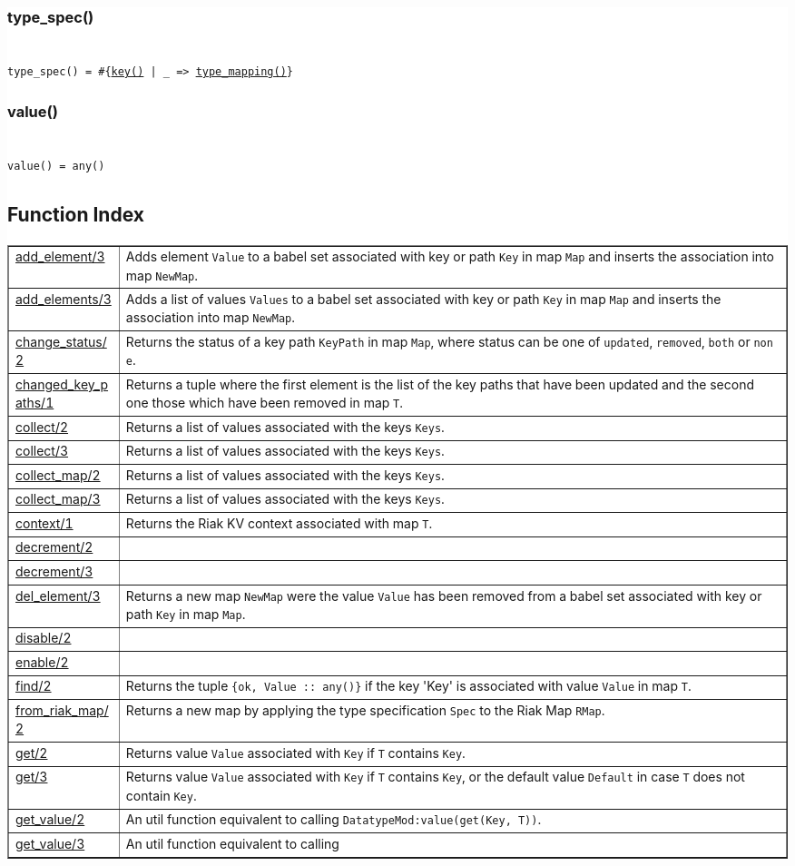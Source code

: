


### <a name="type-type_spec">type_spec()</a> ###


<pre><code>
type_spec() = #{<a href="#type-key">key()</a> | _ =&gt; <a href="#type-type_mapping">type_mapping()</a>}
</code></pre>




### <a name="type-value">value()</a> ###


<pre><code>
value() = any()
</code></pre>

<a name="index"></a>

## Function Index ##


<table width="100%" border="1" cellspacing="0" cellpadding="2" summary="function index"><tr><td valign="top"><a href="#add_element-3">add_element/3</a></td><td>Adds element <code>Value</code> to a babel set associated with key or path
<code>Key</code> in map <code>Map</code> and inserts the association into map <code>NewMap</code>.</td></tr><tr><td valign="top"><a href="#add_elements-3">add_elements/3</a></td><td>Adds a list of values <code>Values</code> to a babel set associated with key or
path <code>Key</code> in map <code>Map</code> and inserts the association into map <code>NewMap</code>.</td></tr><tr><td valign="top"><a href="#change_status-2">change_status/2</a></td><td>Returns the status of a key path <code>KeyPath</code> in map <code>Map</code>, where status
can be one of <code>updated</code>, <code>removed</code>, <code>both</code> or <code>none</code>.</td></tr><tr><td valign="top"><a href="#changed_key_paths-1">changed_key_paths/1</a></td><td>Returns a tuple where the first element is the list of the key paths
that have been updated and the second one those which have been removed
in map <code>T</code>.</td></tr><tr><td valign="top"><a href="#collect-2">collect/2</a></td><td>Returns a list of values associated with the keys <code>Keys</code>.</td></tr><tr><td valign="top"><a href="#collect-3">collect/3</a></td><td>Returns a list of values associated with the keys <code>Keys</code>.</td></tr><tr><td valign="top"><a href="#collect_map-2">collect_map/2</a></td><td>Returns a list of values associated with the keys <code>Keys</code>.</td></tr><tr><td valign="top"><a href="#collect_map-3">collect_map/3</a></td><td>Returns a list of values associated with the keys <code>Keys</code>.</td></tr><tr><td valign="top"><a href="#context-1">context/1</a></td><td>Returns the Riak KV context associated with map <code>T</code>.</td></tr><tr><td valign="top"><a href="#decrement-2">decrement/2</a></td><td></td></tr><tr><td valign="top"><a href="#decrement-3">decrement/3</a></td><td></td></tr><tr><td valign="top"><a href="#del_element-3">del_element/3</a></td><td>Returns a new map <code>NewMap</code> were the value <code>Value</code> has been removed from
a babel set associated with key or path <code>Key</code> in
map <code>Map</code>.</td></tr><tr><td valign="top"><a href="#disable-2">disable/2</a></td><td></td></tr><tr><td valign="top"><a href="#enable-2">enable/2</a></td><td></td></tr><tr><td valign="top"><a href="#find-2">find/2</a></td><td>Returns the tuple <code>{ok, Value :: any()}</code> if the key 'Key' is associated
with value <code>Value</code> in map <code>T</code>.</td></tr><tr><td valign="top"><a href="#from_riak_map-2">from_riak_map/2</a></td><td>Returns a new map by applying the type specification <code>Spec</code> to the Riak
Map <code>RMap</code>.</td></tr><tr><td valign="top"><a href="#get-2">get/2</a></td><td>Returns value <code>Value</code> associated with <code>Key</code> if <code>T</code> contains <code>Key</code>.</td></tr><tr><td valign="top"><a href="#get-3">get/3</a></td><td>Returns value <code>Value</code> associated with <code>Key</code> if <code>T</code> contains <code>Key</code>, or
the default value <code>Default</code> in case <code>T</code> does not contain <code>Key</code>.</td></tr><tr><td valign="top"><a href="#get_value-2">get_value/2</a></td><td>An util function equivalent to calling <code>DatatypeMod:value(get(Key, T))</code>.</td></tr><tr><td valign="top"><a href="#get_value-3">get_value/3</a></td><td>An util function equivalent to calling